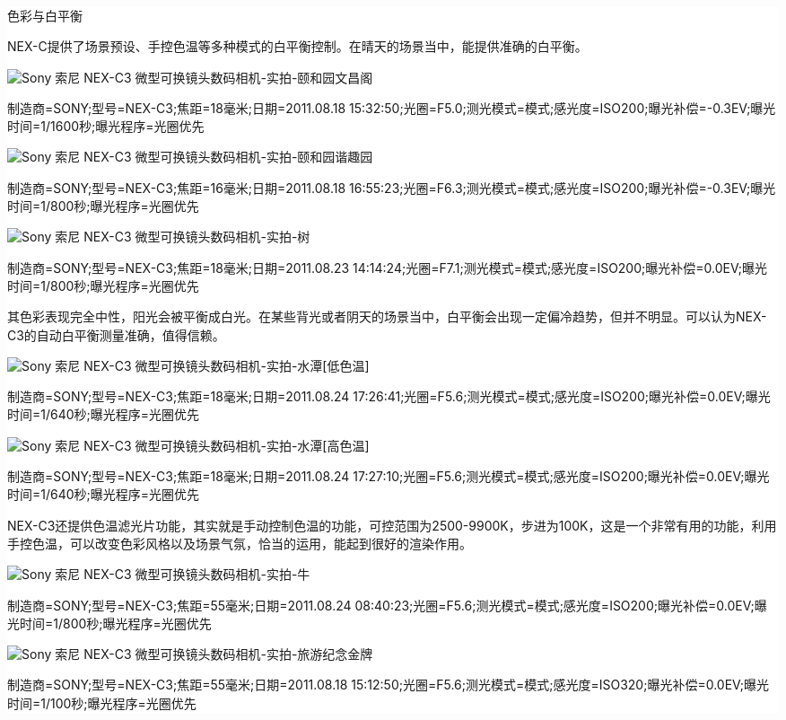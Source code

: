 

色彩与白平衡



NEX-C提供了场景预设、手控色温等多种模式的白平衡控制。在晴天的场景当中，能提供准确的白平衡。



![Sony 索尼 NEX-C3 微型可换镜头数码相机-实拍-颐和园文昌阁](https://images.soomal.cc/images/doc/20110830/00013100.webp)

制造商=SONY;型号=NEX-C3;焦距=18毫米;日期=2011.08.18 15:32:50;光圈=F5.0;测光模式=模式;感光度=ISO200;曝光补偿=-0.3EV;曝光时间=1/1600秒;曝光程序=光圈优先



![Sony 索尼 NEX-C3 微型可换镜头数码相机-实拍-颐和园谐趣园](https://images.soomal.cc/images/doc/20110830/00013103.webp)

制造商=SONY;型号=NEX-C3;焦距=16毫米;日期=2011.08.18 16:55:23;光圈=F6.3;测光模式=模式;感光度=ISO200;曝光补偿=-0.3EV;曝光时间=1/800秒;曝光程序=光圈优先



![Sony 索尼 NEX-C3 微型可换镜头数码相机-实拍-树](https://images.soomal.cc/images/doc/20110830/00013112.webp)

制造商=SONY;型号=NEX-C3;焦距=18毫米;日期=2011.08.23 14:14:24;光圈=F7.1;测光模式=模式;感光度=ISO200;曝光补偿=0.0EV;曝光时间=1/800秒;曝光程序=光圈优先



其色彩表现完全中性，阳光会被平衡成白光。在某些背光或者阴天的场景当中，白平衡会出现一定偏冷趋势，但并不明显。可以认为NEX-C3的自动白平衡测量准确，值得信赖。



![Sony 索尼 NEX-C3 微型可换镜头数码相机-实拍-水潭[低色温]](https://images.soomal.cc/images/doc/20110830/00013121.webp)

制造商=SONY;型号=NEX-C3;焦距=18毫米;日期=2011.08.24 17:26:41;光圈=F5.6;测光模式=模式;感光度=ISO200;曝光补偿=0.0EV;曝光时间=1/640秒;曝光程序=光圈优先



![Sony 索尼 NEX-C3 微型可换镜头数码相机-实拍-水潭[高色温]](https://images.soomal.cc/images/doc/20110830/00013122.webp)

制造商=SONY;型号=NEX-C3;焦距=18毫米;日期=2011.08.24 17:27:10;光圈=F5.6;测光模式=模式;感光度=ISO200;曝光补偿=0.0EV;曝光时间=1/640秒;曝光程序=光圈优先



NEX-C3还提供色温滤光片功能，其实就是手动控制色温的功能，可控范围为2500-9900K，步进为100K，这是一个非常有用的功能，利用手控色温，可以改变色彩风格以及场景气氛，恰当的运用，能起到很好的渲染作用。



![Sony 索尼 NEX-C3 微型可换镜头数码相机-实拍-牛](https://images.soomal.cc/images/doc/20110830/00013114.webp)

制造商=SONY;型号=NEX-C3;焦距=55毫米;日期=2011.08.24 08:40:23;光圈=F5.6;测光模式=模式;感光度=ISO200;曝光补偿=0.0EV;曝光时间=1/800秒;曝光程序=光圈优先



![Sony 索尼 NEX-C3 微型可换镜头数码相机-实拍-旅游纪念金牌](https://images.soomal.cc/images/doc/20110830/00013099.webp)

制造商=SONY;型号=NEX-C3;焦距=55毫米;日期=2011.08.18 15:12:50;光圈=F5.6;测光模式=模式;感光度=ISO320;曝光补偿=0.0EV;曝光时间=1/100秒;曝光程序=光圈优先
